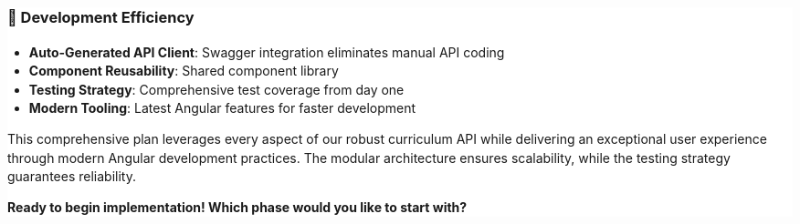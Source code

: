 ### **🚀 Development Efficiency**

-   **Auto-Generated API Client**: Swagger integration eliminates manual API coding
-   **Component Reusability**: Shared component library
-   **Testing Strategy**: Comprehensive test coverage from day one
-   **Modern Tooling**: Latest Angular features for faster development

This comprehensive plan leverages every aspect of our robust curriculum API while delivering an exceptional user experience through modern Angular development practices. The modular architecture ensures scalability, while the testing strategy guarantees reliability.

**Ready to begin implementation! Which phase would you like to start with?**
